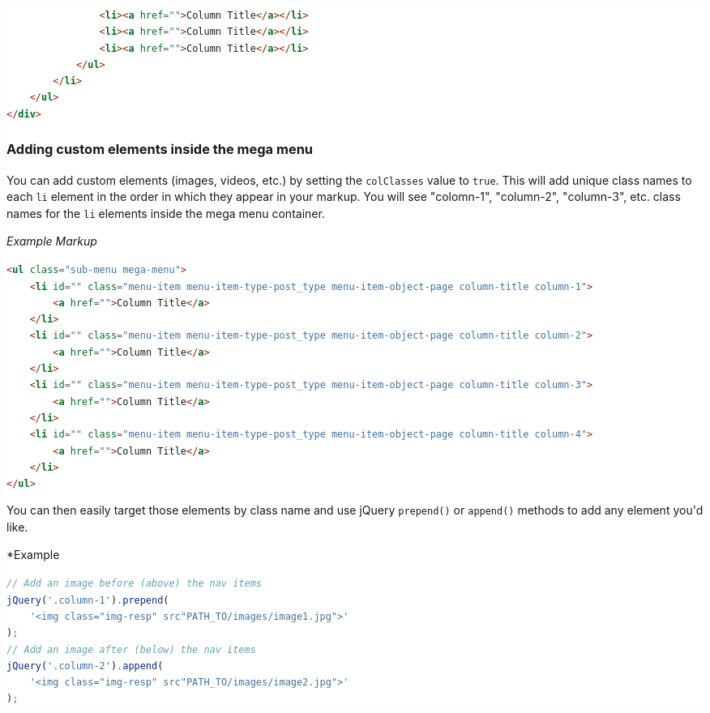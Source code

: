 ```html
                <li><a href="">Column Title</a></li>
                <li><a href="">Column Title</a></li>
                <li><a href="">Column Title</a></li>
            </ul>
        </li>
    </ul>
</div>
```

### Adding custom elements inside the mega menu

You can add custom elements (images, videos, etc.) by setting the `colClasses` value to `true`. This will add unique class names to each `li` element in the order in which they appear in your markup. You will see "colomn-1", "column-2", "column-3", etc. class names for the `li` elements inside the mega menu container.

_Example Markup_

```html
<ul class="sub-menu mega-menu">
    <li id="" class="menu-item menu-item-type-post_type menu-item-object-page column-title column-1">
        <a href="">Column Title</a>
    </li>
    <li id="" class="menu-item menu-item-type-post_type menu-item-object-page column-title column-2">
        <a href="">Column Title</a>
    </li>
    <li id="" class="menu-item menu-item-type-post_type menu-item-object-page column-title column-3">
        <a href="">Column Title</a>
    </li>
    <li id="" class="menu-item menu-item-type-post_type menu-item-object-page column-title column-4">
        <a href="">Column Title</a>
    </li>
</ul>
```

You can then easily target those elements by class name and use jQuery `prepend()` or `append()` methods to add any element you'd like.

\*Example

```javascript
// Add an image before (above) the nav items
jQuery('.column-1').prepend(
    '<img class="img-resp" src"PATH_TO/images/image1.jpg">'
);
// Add an image after (below) the nav items
jQuery('.column-2').append(
    '<img class="img-resp" src"PATH_TO/images/image2.jpg">'
);
```
